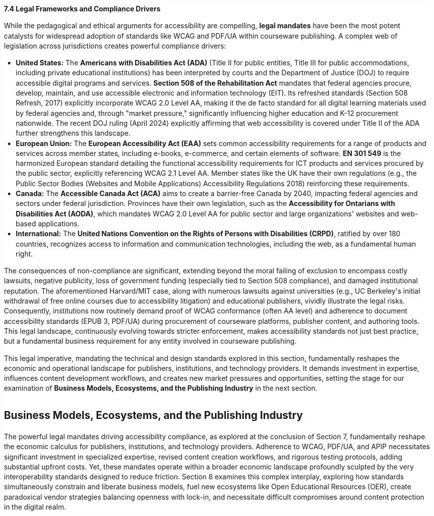 **7.4 Legal Frameworks and Compliance Drivers**

While the pedagogical and ethical arguments for accessibility are compelling, **legal mandates** have been the most potent catalysts for widespread adoption of standards like WCAG and PDF/UA within courseware publishing. A complex web of legislation across jurisdictions creates powerful compliance drivers:

*   **United States:** The **Americans with Disabilities Act (ADA)** (Title II for public entities, Title III for public accommodations, including private educational institutions) has been interpreted by courts and the Department of Justice (DOJ) to require accessible digital programs and services. **Section 508 of the Rehabilitation Act** mandates that federal agencies procure, develop, maintain, and use accessible electronic and information technology (EIT). Its refreshed standards (Section 508 Refresh, 2017) explicitly incorporate WCAG 2.0 Level AA, making it the de facto standard for all digital learning materials used by federal agencies and, through "market pressure," significantly influencing higher education and K-12 procurement nationwide. The recent DOJ ruling (April 2024) explicitly affirming that web accessibility is covered under Title II of the ADA further strengthens this landscape.
*   **European Union:** The **European Accessibility Act (EAA)** sets common accessibility requirements for a range of products and services across member states, including e-books, e-commerce, and certain elements of software. **EN 301 549** is the harmonized European standard detailing the functional accessibility requirements for ICT products and services procured by the public sector, explicitly referencing WCAG 2.1 Level AA. Member states like the UK have their own regulations (e.g., the Public Sector Bodies (Websites and Mobile Applications) Accessibility Regulations 2018) reinforcing these requirements.
*   **Canada:** The **Accessible Canada Act (ACA)** aims to create a barrier-free Canada by 2040, impacting federal agencies and sectors under federal jurisdiction. Provinces have their own legislation, such as the **Accessibility for Ontarians with Disabilities Act (AODA)**, which mandates WCAG 2.0 Level AA for public sector and large organizations' websites and web-based applications.
*   **International:** The **United Nations Convention on the Rights of Persons with Disabilities (CRPD)**, ratified by over 180 countries, recognizes access to information and communication technologies, including the web, as a fundamental human right.

The consequences of non-compliance are significant, extending beyond the moral failing of exclusion to encompass costly lawsuits, negative publicity, loss of government funding (especially tied to Section 508 compliance), and damaged institutional reputation. The aforementioned Harvard/MIT case, along with numerous lawsuits against universities (e.g., UC Berkeley's initial withdrawal of free online courses due to accessibility litigation) and educational publishers, vividly illustrate the legal risks. Consequently, institutions now routinely demand proof of WCAG conformance (often AA level) and adherence to document accessibility standards (EPUB 3, PDF/UA) during procurement of courseware platforms, publisher content, and authoring tools. This legal landscape, continuously evolving towards stricter enforcement, makes accessibility standards not just best practice, but a fundamental business requirement for any entity involved in courseware publishing.

This legal imperative, mandating the technical and design standards explored in this section, fundamentally reshapes the economic and operational landscape for publishers, institutions, and technology providers. It demands investment in expertise, influences content development workflows, and creates new market pressures and opportunities, setting the stage for our examination of **Business Models, Ecosystems, and the Publishing Industry** in the next section.

## Business Models, Ecosystems, and the Publishing Industry

The powerful legal mandates driving accessibility compliance, as explored at the conclusion of Section 7, fundamentally reshape the economic calculus for publishers, institutions, and technology providers. Adherence to WCAG, PDF/UA, and APIP necessitates significant investment in specialized expertise, revised content creation workflows, and rigorous testing protocols, adding substantial upfront costs. Yet, these mandates operate within a broader economic landscape profoundly sculpted by the very interoperability standards designed to reduce friction. Section 8 examines this complex interplay, exploring how standards simultaneously constrain and liberate business models, fuel new ecosystems like Open Educational Resources (OER), create paradoxical vendor strategies balancing openness with lock-in, and necessitate difficult compromises around content protection in the digital realm.
